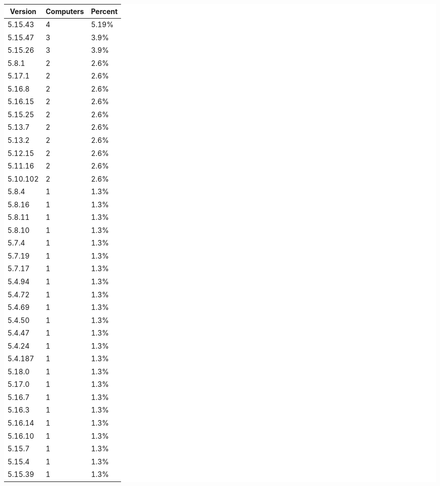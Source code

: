 
| Version  | Computers | Percent |
|----------|-----------|---------|
| 5.15.43  | 4         | 5.19%   |
| 5.15.47  | 3         | 3.9%    |
| 5.15.26  | 3         | 3.9%    |
| 5.8.1    | 2         | 2.6%    |
| 5.17.1   | 2         | 2.6%    |
| 5.16.8   | 2         | 2.6%    |
| 5.16.15  | 2         | 2.6%    |
| 5.15.25  | 2         | 2.6%    |
| 5.13.7   | 2         | 2.6%    |
| 5.13.2   | 2         | 2.6%    |
| 5.12.15  | 2         | 2.6%    |
| 5.11.16  | 2         | 2.6%    |
| 5.10.102 | 2         | 2.6%    |
| 5.8.4    | 1         | 1.3%    |
| 5.8.16   | 1         | 1.3%    |
| 5.8.11   | 1         | 1.3%    |
| 5.8.10   | 1         | 1.3%    |
| 5.7.4    | 1         | 1.3%    |
| 5.7.19   | 1         | 1.3%    |
| 5.7.17   | 1         | 1.3%    |
| 5.4.94   | 1         | 1.3%    |
| 5.4.72   | 1         | 1.3%    |
| 5.4.69   | 1         | 1.3%    |
| 5.4.50   | 1         | 1.3%    |
| 5.4.47   | 1         | 1.3%    |
| 5.4.24   | 1         | 1.3%    |
| 5.4.187  | 1         | 1.3%    |
| 5.18.0   | 1         | 1.3%    |
| 5.17.0   | 1         | 1.3%    |
| 5.16.7   | 1         | 1.3%    |
| 5.16.3   | 1         | 1.3%    |
| 5.16.14  | 1         | 1.3%    |
| 5.16.10  | 1         | 1.3%    |
| 5.15.7   | 1         | 1.3%    |
| 5.15.4   | 1         | 1.3%    |
| 5.15.39  | 1         | 1.3%    |